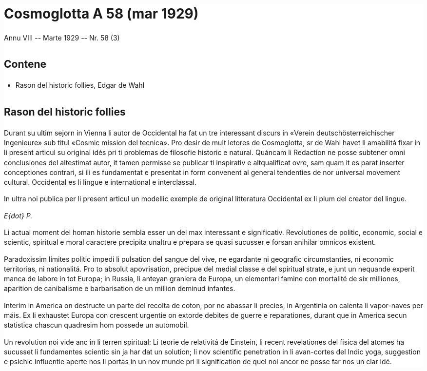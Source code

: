 # Cosmoglotta A 58 (mar 1929)

Annu VIII -- Marte 1929 -- Nr. 58 (3)


## Contene

- Rason del historic follies, Edgar de Wahl


## Rason del historic follies

Durant su ultim sejorn in Vienna li autor de Occidental ha fat un tre
interessant discurs in «Verein deutschösterreichischer Ingenieure» sub
titul «Cosmic mission del tecnica». Pro desir de mult letores de
Cosmoglotta, sr de Wahl havet li amabilitá fixar in li present articul
su original idés pri ti problemas de filosofie historic e natural.
Quáncam li Redaction ne posse subtener omni conclusiones del altestimat
autor, it tamen permisse se publicar ti inspirativ e altqualificat ovre,
sam quam it es parat inserter conceptiones contrari, si ili es
fundamentat e presentat in form convenent al general tendenties de nor
universal movement cultural. Occidental es li lingue e international e
interclassal.

In ultra noi publica per li present articul un modellic exemple de
original litteratura Occidental ex li plum del creator del lingue.

_E{dot} P._

Li actual moment del homan historie sembla esser un del max interessant
e significativ. Revolutiones de politic, economic, social e scientic,
spiritual e moral caractere precipita unaltru e prepara se quasi
sucusser e forsan anihilar omnicos existent.

Paradoxissim límites politic impedi li pulsation del sangue del vive, ne
egardante ni geografic circumstanties, ni economic territorias, ni
nationalitá. Pro to absolut apovrisation, precipue del medial classe e
del spiritual strate, e junt un nequande experit manca de labore in tot
Europa; in Russia, li anteyan graniera de Europa, un elementari famine
con mortalité de six milliones, aparition de canibalisme e barbarisation
de un million deminud infantes.

Interim in America on destructe un parte del recolta de coton, por ne
abassar li precies, in Argentinia on calenta li vapor-naves per máis. Ex
li exhaustet Europa con crescent urgentie on extorde debites de guerre e
reparationes, durant que in America secun statistica chascun quadresim
hom possede un automobil.



Un revolution noi vide anc in li terren spiritual: Li teorie de
relativitá de Einstein, li recent revelationes del fisica del atomes ha
sucusset li fundamentes scientic sin ja har dat un solution; li nov
scientific penetration in li avan-cortes del Indic yoga, suggestion e
psichic influentie aperte nos li portas in un nov munde pri li
signification de quel noi ancor ne posse far nos un clar idé.
